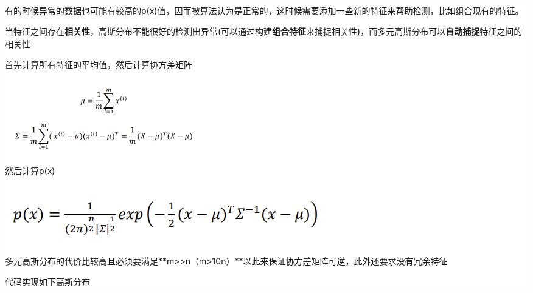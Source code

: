 有的时候异常的数据也可能有较高的p(x)值，因而被算法认为是正常的，这时候需要添加一些新的特征来帮助检测，比如组合现有的特征。



当特征之间存在**相关性**，高斯分布不能很好的检测出异常(可以通过构建**组合特征**来捕捉相关性)，而多元高斯分布可以**自动捕捉**特征之间的相关性

首先计算所有特征的平均值，然后计算协方差矩阵

<img src="./assets/image-20250402091945249.png" alt="image-20250402091945249" style="zoom:50%;" />

然后计算p(x)

![image-20250402092013807](./assets/image-20250402092013807.png)



多元高斯分布的代价比较高且必须要满足**m>>n（m>10n）**以此来保证协方差矩阵可逆，此外还要求没有冗余特征



代码实现如下[高斯分布](./个人代码实现/高斯分布.html)



